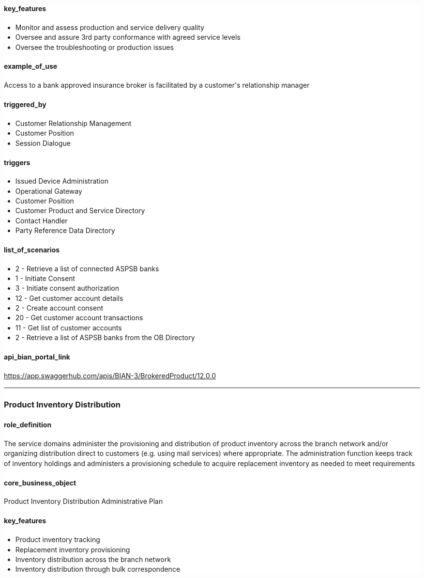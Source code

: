 #### key_features
- Monitor and assess production and service delivery quality
- Oversee and assure 3rd party conformance with agreed service levels
- Oversee the troubleshooting or production issues

#### example_of_use
Access to a bank approved insurance broker is facilitated by a customer's relationship manager

#### triggered_by
- Customer Relationship Management
- Customer Position
- Session Dialogue

#### triggers
- Issued Device Administration
- Operational Gateway
- Customer Position
- Customer Product and Service Directory
- Contact Handler
- Party Reference Data Directory

#### list_of_scenarios
- 2 - Retrieve a list of connected ASPSB banks
- 1 - Initiate Consent
- 3 - Initiate consent authorization
- 12 - Get customer account details
- 2 - Create account consent
- 20 - Get customer account transactions
- 11 - Get list of customer accounts
- 2 - Retrieve a list of ASPSB banks from the OB Directory

#### api_bian_portal_link
https://app.swaggerhub.com/apis/BIAN-3/BrokeredProduct/12.0.0

---

### Product Inventory Distribution

#### role_definition
The service domains administer the provisioning and distribution of product inventory across the branch network and/or organizing distribution direct to customers (e.g. using mail services) where appropriate. The administration function keeps track of inventory holdings and administers a provisioning schedule to acquire replacement inventory as needed to meet requirements

#### core_business_object
Product Inventory Distribution Administrative Plan

#### key_features
- Product inventory tracking
- Replacement inventory provisioning
- Inventory distribution across the branch network
- Inventory distribution through bulk correspondence
